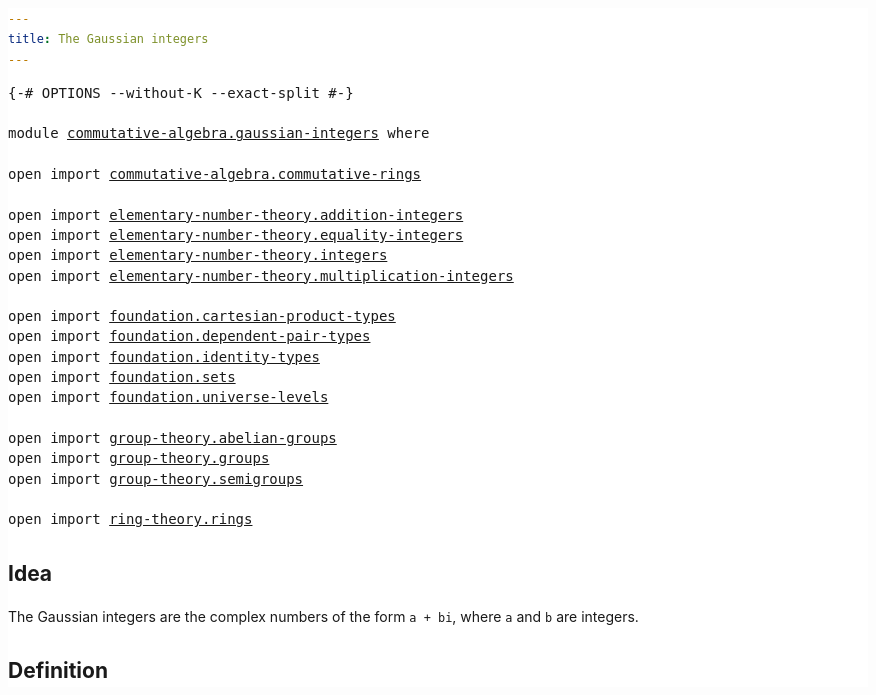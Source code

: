 ```yaml
---
title: The Gaussian integers
---
```


<pre class="Agda"><a id="47" class="Symbol">{-#</a> <a id="51" class="Keyword">OPTIONS</a> <a id="59" class="Pragma">--without-K</a> <a id="71" class="Pragma">--exact-split</a> <a id="85" class="Symbol">#-}</a>

<a id="90" class="Keyword">module</a> <a id="97" href="commutative-algebra.gaussian-integers.html" class="Module">commutative-algebra.gaussian-integers</a> <a id="135" class="Keyword">where</a>

<a id="142" class="Keyword">open</a> <a id="147" class="Keyword">import</a> <a id="154" href="commutative-algebra.commutative-rings.html" class="Module">commutative-algebra.commutative-rings</a>

<a id="193" class="Keyword">open</a> <a id="198" class="Keyword">import</a> <a id="205" href="elementary-number-theory.addition-integers.html" class="Module">elementary-number-theory.addition-integers</a>
<a id="248" class="Keyword">open</a> <a id="253" class="Keyword">import</a> <a id="260" href="elementary-number-theory.equality-integers.html" class="Module">elementary-number-theory.equality-integers</a>
<a id="303" class="Keyword">open</a> <a id="308" class="Keyword">import</a> <a id="315" href="elementary-number-theory.integers.html" class="Module">elementary-number-theory.integers</a>
<a id="349" class="Keyword">open</a> <a id="354" class="Keyword">import</a> <a id="361" href="elementary-number-theory.multiplication-integers.html" class="Module">elementary-number-theory.multiplication-integers</a>

<a id="411" class="Keyword">open</a> <a id="416" class="Keyword">import</a> <a id="423" href="foundation.cartesian-product-types.html" class="Module">foundation.cartesian-product-types</a>
<a id="458" class="Keyword">open</a> <a id="463" class="Keyword">import</a> <a id="470" href="foundation.dependent-pair-types.html" class="Module">foundation.dependent-pair-types</a>
<a id="502" class="Keyword">open</a> <a id="507" class="Keyword">import</a> <a id="514" href="foundation.identity-types.html" class="Module">foundation.identity-types</a>
<a id="540" class="Keyword">open</a> <a id="545" class="Keyword">import</a> <a id="552" href="foundation.sets.html" class="Module">foundation.sets</a>
<a id="568" class="Keyword">open</a> <a id="573" class="Keyword">import</a> <a id="580" href="foundation.universe-levels.html" class="Module">foundation.universe-levels</a>

<a id="608" class="Keyword">open</a> <a id="613" class="Keyword">import</a> <a id="620" href="group-theory.abelian-groups.html" class="Module">group-theory.abelian-groups</a>
<a id="648" class="Keyword">open</a> <a id="653" class="Keyword">import</a> <a id="660" href="group-theory.groups.html" class="Module">group-theory.groups</a>
<a id="680" class="Keyword">open</a> <a id="685" class="Keyword">import</a> <a id="692" href="group-theory.semigroups.html" class="Module">group-theory.semigroups</a>

<a id="717" class="Keyword">open</a> <a id="722" class="Keyword">import</a> <a id="729" href="ring-theory.rings.html" class="Module">ring-theory.rings</a>
</pre>
## Idea

The Gaussian integers are the complex numbers of the form `a + bi`, where `a` and `b` are integers.

## Definition
